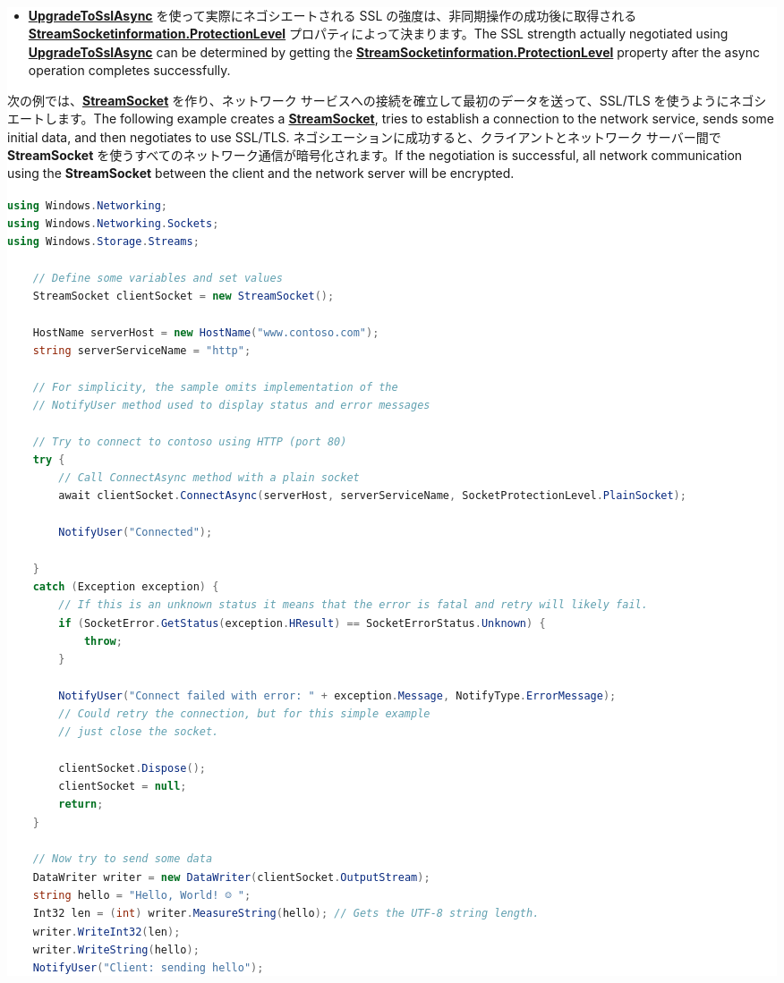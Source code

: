 -   <span data-ttu-id="b50cd-216">[**UpgradeToSslAsync**](https://msdn.microsoft.com/library/windows/apps/br226922) を使って実際にネゴシエートされる SSL の強度は、非同期操作の成功後に取得される [**StreamSocketinformation.ProtectionLevel**](https://msdn.microsoft.com/library/windows/apps/hh967868) プロパティによって決まります。</span><span class="sxs-lookup"><span data-stu-id="b50cd-216">The SSL strength actually negotiated using [**UpgradeToSslAsync**](https://msdn.microsoft.com/library/windows/apps/br226922) can be determined by getting the [**StreamSocketinformation.ProtectionLevel**](https://msdn.microsoft.com/library/windows/apps/hh967868) property after the async operation completes successfully.</span></span>

<span data-ttu-id="b50cd-217">次の例では、[**StreamSocket**](https://msdn.microsoft.com/library/windows/apps/br226882) を作り、ネットワーク サービスへの接続を確立して最初のデータを送って、SSL/TLS を使うようにネゴシエートします。</span><span class="sxs-lookup"><span data-stu-id="b50cd-217">The following example creates a [**StreamSocket**](https://msdn.microsoft.com/library/windows/apps/br226882), tries to establish a connection to the network service, sends some initial data, and then negotiates to use SSL/TLS.</span></span> <span data-ttu-id="b50cd-218">ネゴシエーションに成功すると、クライアントとネットワーク サーバー間で **StreamSocket** を使うすべてのネットワーク通信が暗号化されます。</span><span class="sxs-lookup"><span data-stu-id="b50cd-218">If the negotiation is successful, all network communication using the **StreamSocket** between the client and the network server will be encrypted.</span></span>

```csharp
using Windows.Networking;
using Windows.Networking.Sockets;
using Windows.Storage.Streams;

    // Define some variables and set values
    StreamSocket clientSocket = new StreamSocket();
 
    HostName serverHost = new HostName("www.contoso.com");
    string serverServiceName = "http";

    // For simplicity, the sample omits implementation of the
    // NotifyUser method used to display status and error messages 

    // Try to connect to contoso using HTTP (port 80)
    try {
        // Call ConnectAsync method with a plain socket
        await clientSocket.ConnectAsync(serverHost, serverServiceName, SocketProtectionLevel.PlainSocket);

        NotifyUser("Connected");

    }
    catch (Exception exception) {
        // If this is an unknown status it means that the error is fatal and retry will likely fail.
        if (SocketError.GetStatus(exception.HResult) == SocketErrorStatus.Unknown) {
            throw;
        }

        NotifyUser("Connect failed with error: " + exception.Message, NotifyType.ErrorMessage);
        // Could retry the connection, but for this simple example
        // just close the socket.

        clientSocket.Dispose();
        clientSocket = null; 
        return;
    }

    // Now try to send some data
    DataWriter writer = new DataWriter(clientSocket.OutputStream);
    string hello = "Hello, World! ☺ ";
    Int32 len = (int) writer.MeasureString(hello); // Gets the UTF-8 string length.
    writer.WriteInt32(len);
    writer.WriteString(hello);
    NotifyUser("Client: sending hello");

```